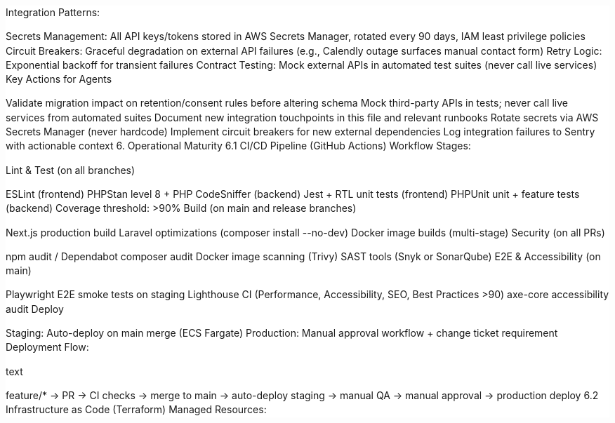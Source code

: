 Integration Patterns:

Secrets Management: All API keys/tokens stored in AWS Secrets Manager, rotated every 90 days, IAM least privilege policies
Circuit Breakers: Graceful degradation on external API failures (e.g., Calendly outage surfaces manual contact form)
Retry Logic: Exponential backoff for transient failures
Contract Testing: Mock external APIs in automated test suites (never call live services)
Key Actions for Agents

Validate migration impact on retention/consent rules before altering schema
Mock third-party APIs in tests; never call live services from automated suites
Document new integration touchpoints in this file and relevant runbooks
Rotate secrets via AWS Secrets Manager (never hardcode)
Implement circuit breakers for new external dependencies
Log integration failures to Sentry with actionable context
6. Operational Maturity
6.1 CI/CD Pipeline (GitHub Actions)
Workflow Stages:

Lint & Test (on all branches)

ESLint (frontend)
PHPStan level 8 + PHP CodeSniffer (backend)
Jest + RTL unit tests (frontend)
PHPUnit unit + feature tests (backend)
Coverage threshold: >90%
Build (on main and release branches)

Next.js production build
Laravel optimizations (composer install --no-dev)
Docker image builds (multi-stage)
Security (on all PRs)

npm audit / Dependabot
composer audit
Docker image scanning (Trivy)
SAST tools (Snyk or SonarQube)
E2E & Accessibility (on main)

Playwright E2E smoke tests on staging
Lighthouse CI (Performance, Accessibility, SEO, Best Practices >90)
axe-core accessibility audit
Deploy

Staging: Auto-deploy on main merge (ECS Fargate)
Production: Manual approval workflow + change ticket requirement
Deployment Flow:

text

feature/* → PR → CI checks → merge to main → auto-deploy staging → manual QA → manual approval → production deploy
6.2 Infrastructure as Code (Terraform)
Managed Resources:
